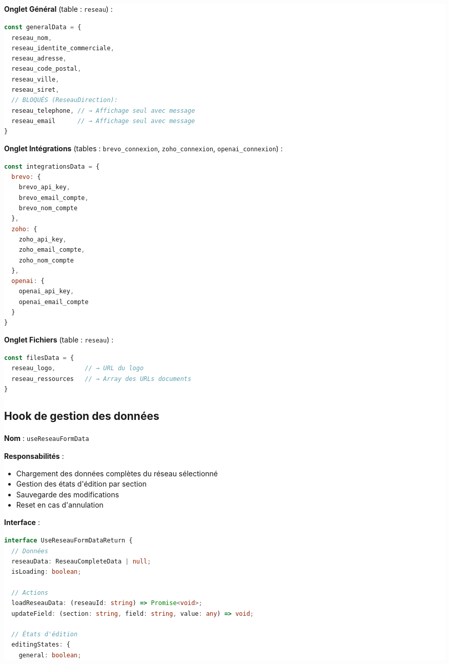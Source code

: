 **Onglet Général** (table : `reseau`) :
```javascript
const generalData = {
  reseau_nom,
  reseau_identite_commerciale,
  reseau_adresse,
  reseau_code_postal,
  reseau_ville,
  reseau_siret,
  // BLOQUÉS (ReseauDirection):
  reseau_telephone, // → Affichage seul avec message
  reseau_email      // → Affichage seul avec message
}
```

**Onglet Intégrations** (tables : `brevo_connexion`, `zoho_connexion`, `openai_connexion`) :
```javascript
const integrationsData = {
  brevo: {
    brevo_api_key,
    brevo_email_compte,
    brevo_nom_compte
  },
  zoho: {
    zoho_api_key,
    zoho_email_compte,
    zoho_nom_compte
  },
  openai: {
    openai_api_key,
    openai_email_compte
  }
}
```

**Onglet Fichiers** (table : `reseau`) :
```javascript
const filesData = {
  reseau_logo,        // → URL du logo
  reseau_ressources   // → Array des URLs documents
}
```

## Hook de gestion des données

**Nom** : `useReseauFormData`

**Responsabilités** :
- Chargement des données complètes du réseau sélectionné
- Gestion des états d'édition par section
- Sauvegarde des modifications
- Reset en cas d'annulation

**Interface** :
```typescript
interface UseReseauFormDataReturn {
  // Données
  reseauData: ReseauCompleteData | null;
  isLoading: boolean;
  
  // Actions
  loadReseauData: (reseauId: string) => Promise<void>;
  updateField: (section: string, field: string, value: any) => void;
  
  // États d'édition
  editingStates: {
    general: boolean;
```